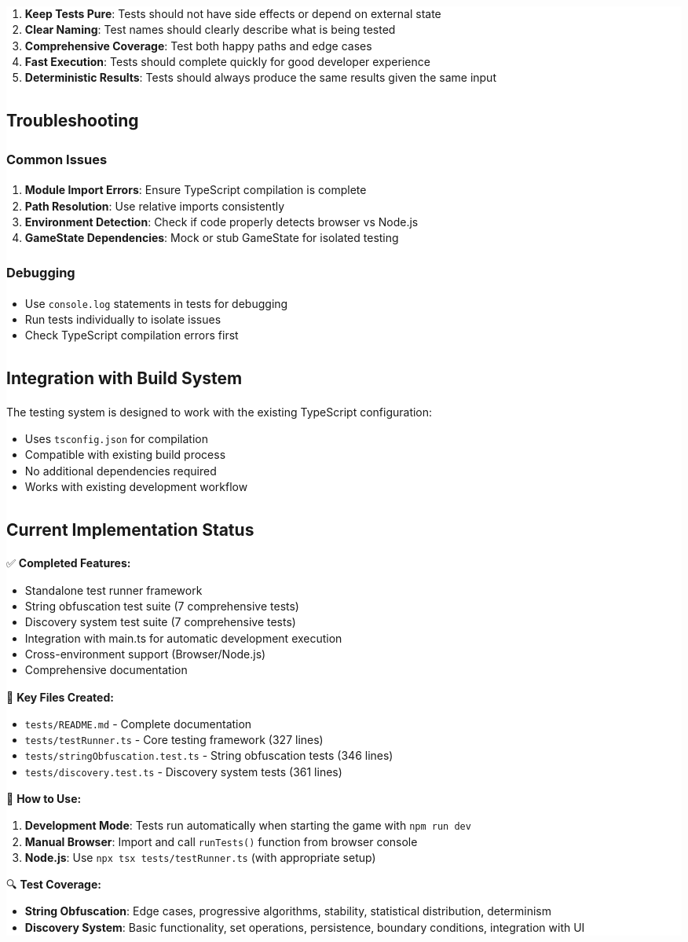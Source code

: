 1. **Keep Tests Pure**: Tests should not have side effects or depend on external state
2. **Clear Naming**: Test names should clearly describe what is being tested
3. **Comprehensive Coverage**: Test both happy paths and edge cases
4. **Fast Execution**: Tests should complete quickly for good developer experience
5. **Deterministic Results**: Tests should always produce the same results given the same input

## Troubleshooting

### Common Issues

1. **Module Import Errors**: Ensure TypeScript compilation is complete
2. **Path Resolution**: Use relative imports consistently
3. **Environment Detection**: Check if code properly detects browser vs Node.js
4. **GameState Dependencies**: Mock or stub GameState for isolated testing

### Debugging

- Use `console.log` statements in tests for debugging
- Run tests individually to isolate issues
- Check TypeScript compilation errors first

## Integration with Build System

The testing system is designed to work with the existing TypeScript configuration:

- Uses `tsconfig.json` for compilation
- Compatible with existing build process
- No additional dependencies required
- Works with existing development workflow

## Current Implementation Status

✅ **Completed Features:**
- Standalone test runner framework
- String obfuscation test suite (7 comprehensive tests)
- Discovery system test suite (7 comprehensive tests)  
- Integration with main.ts for automatic development execution
- Cross-environment support (Browser/Node.js)
- Comprehensive documentation

📝 **Key Files Created:**
- `tests/README.md` - Complete documentation
- `tests/testRunner.ts` - Core testing framework (327 lines)
- `tests/stringObfuscation.test.ts` - String obfuscation tests (346 lines)
- `tests/discovery.test.ts` - Discovery system tests (361 lines)

🎯 **How to Use:**
1. **Development Mode**: Tests run automatically when starting the game with `npm run dev`
2. **Manual Browser**: Import and call `runTests()` function from browser console
3. **Node.js**: Use `npx tsx tests/testRunner.ts` (with appropriate setup)

🔍 **Test Coverage:**
- **String Obfuscation**: Edge cases, progressive algorithms, stability, statistical distribution, determinism
- **Discovery System**: Basic functionality, set operations, persistence, boundary conditions, integration with UI 